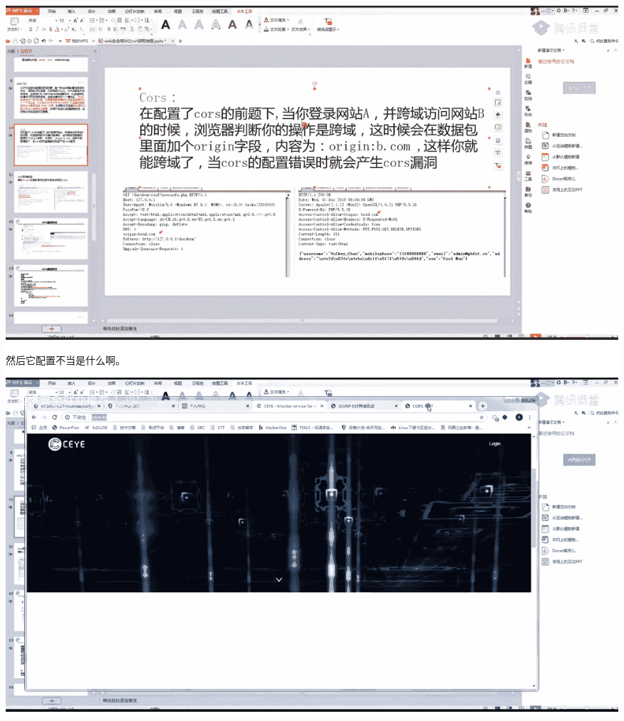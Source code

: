 ![](img/582d300dff916af21bad46867bf20484_19.png)

然后它配置不当是什么啊。

![](img/582d300dff916af21bad46867bf20484_21.png)
